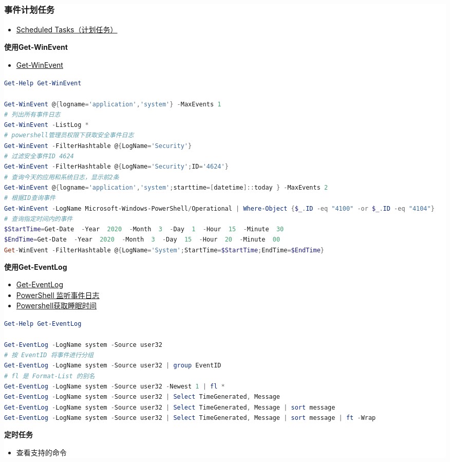 ### 事件计划任务

* [Scheduled Tasks（计划任务）](https://www.holoem.com/?p=1974)


**使用Get-WinEvent**

* [Get-WinEvent](https://docs.microsoft.com/zh-cn/powershell/module/microsoft.powershell.diagnostics/get-winevent)

```powershell
Get-Help Get-WinEvent

Get-WinEvent @{logname='application','system'} -MaxEvents 1
# 列出所有事件日志
Get-WinEvent -ListLog *
# powershell管理员权限下获取安全事件日志
Get-WinEvent -FilterHashtable @{LogName='Security'}
# 过滤安全事件ID 4624
Get-WinEvent -FilterHashtable @{LogName='Security';ID='4624'}
# 查询今天的应用和系统日志，显示前2条
Get-WinEvent @{logname='application','system';starttime=[datetime]::today } -MaxEvents 2
# 根据ID查询事件
Get-WinEvent -LogName Microsoft-Windows-PowerShell/Operational | Where-Object {$_.ID -eq "4100" -or $_.ID -eq "4104"}
# 查询指定时间内的事件
$StartTime=Get-Date  -Year  2020  -Month  3  -Day  1  -Hour  15  -Minute  30
$EndTime=Get-Date  -Year  2020  -Month  3  -Day  15  -Hour  20  -Minute  00
Get-WinEvent -FilterHashtable @{LogName='System';StartTime=$StartTime;EndTime=$EndTime}
```

**使用Get-EventLog**

* [Get-EventLog](https://docs.microsoft.com/zh-cn/powershell/module/microsoft.powershell.management/get-eventlog)
* [PowerShell 监听事件日志](https://www.pstips.net/monitoring-eventlog.html)
* [Powershell获取睡眠时间](https://www.pstips.net/get-sleep-and-hibernation-times.html)

```powershell
Get-Help Get-EventLog

Get-EventLog -LogName system -Source user32
# 按 EventID 将事件进行分组
Get-EventLog -LogName system -Source user32 | group EventID
# fl 是 Format-List 的别名
Get-EventLog -LogName system -Source user32 -Newest 1 | fl *
Get-EventLog -LogName system -Source user32 | Select TimeGenerated, Message
Get-EventLog -LogName system -Source user32 | Select TimeGenerated, Message | sort message
Get-EventLog -LogName system -Source user32 | Select TimeGenerated, Message | sort message | ft -Wrap
```

**定时任务**

- 查看支持的命令
